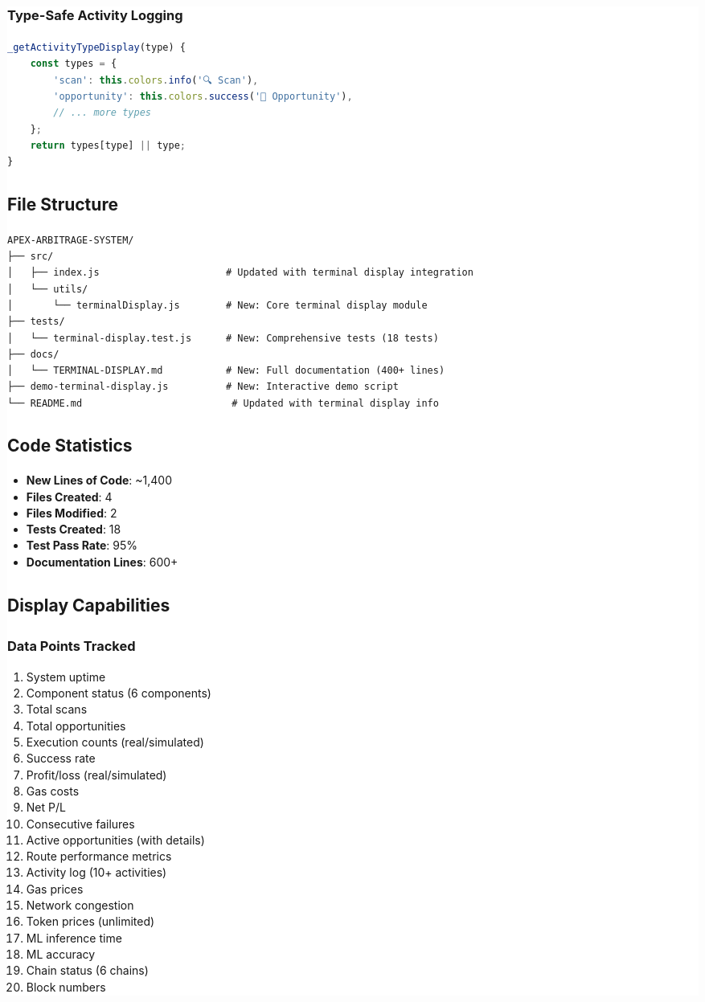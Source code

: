 ### Type-Safe Activity Logging
```javascript
_getActivityTypeDisplay(type) {
    const types = {
        'scan': this.colors.info('🔍 Scan'),
        'opportunity': this.colors.success('🎯 Opportunity'),
        // ... more types
    };
    return types[type] || type;
}
```

## File Structure

```
APEX-ARBITRAGE-SYSTEM/
├── src/
│   ├── index.js                      # Updated with terminal display integration
│   └── utils/
│       └── terminalDisplay.js        # New: Core terminal display module
├── tests/
│   └── terminal-display.test.js      # New: Comprehensive tests (18 tests)
├── docs/
│   └── TERMINAL-DISPLAY.md           # New: Full documentation (400+ lines)
├── demo-terminal-display.js          # New: Interactive demo script
└── README.md                          # Updated with terminal display info
```

## Code Statistics

- **New Lines of Code**: ~1,400
- **Files Created**: 4
- **Files Modified**: 2
- **Tests Created**: 18
- **Test Pass Rate**: 95%
- **Documentation Lines**: 600+

## Display Capabilities

### Data Points Tracked
1. System uptime
2. Component status (6 components)
3. Total scans
4. Total opportunities
5. Execution counts (real/simulated)
6. Success rate
7. Profit/loss (real/simulated)
8. Gas costs
9. Net P/L
10. Consecutive failures
11. Active opportunities (with details)
12. Route performance metrics
13. Activity log (10+ activities)
14. Gas prices
15. Network congestion
16. Token prices (unlimited)
17. ML inference time
18. ML accuracy
19. Chain status (6 chains)
20. Block numbers
